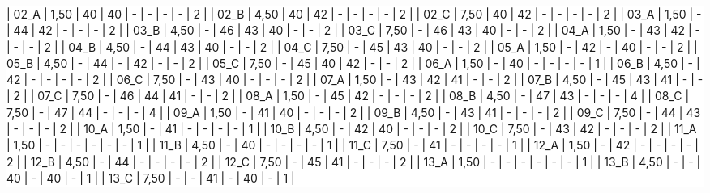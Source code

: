 | 02_A | 1,50   | 40              | 40              | -               | -               | -               | -             | 2         |
| 02_B | 4,50   | 40              | 42              | -               | -               | -               | -             | 2         |
| 02_C | 7,50   | 40              | 42              | -               | -               | -               | -             | 2         |
| 03_A | 1,50   | -               | 44              | 42              | -               | -               | -             | 2         |
| 03_B | 4,50   | -               | 46              | 43              | 40              | -               | -             | 2         |
| 03_C | 7,50   | -               | 46              | 43              | 40              | -               | -             | 2         |
| 04_A | 1,50   | -               | 43              | 42              | -               | -               | -             | 2         |
| 04_B | 4,50   | -               | 44              | 43              | 40              | -               | -             | 2         |
| 04_C | 7,50   | -               | 45              | 43              | 40              | -               | -             | 2         |
| 05_A | 1,50   | -               | 42              | -               | 40              | -               | -             | 2         |
| 05_B | 4,50   | -               | 44              | -               | 42              | -               | -             | 2         |
| 05_C | 7,50   | -               | 45              | 40              | 42              | -               | -             | 2         |
| 06_A | 1,50   | -               | 40              | -               | -               | -               | -             | 1         |
| 06_B | 4,50   | -               | 42              | -               | -               | -               | -             | 2         |
| 06_C | 7,50   | -               | 43              | 40              | -               | -               | -             | 2         |
| 07_A | 1,50   | -               | 43              | 42              | 41              | -               | -             | 2         |
| 07_B | 4,50   | -               | 45              | 43              | 41              | -               | -             | 2         |
| 07_C | 7,50   | -               | 46              | 44              | 41              | -               | -             | 2         |
| 08_A | 1,50   | -               | 45              | 42              | -               | -               | -             | 2         |
| 08_B | 4,50   | -               | 47              | 43              | -               | -               | -             | 4         |
| 08_C | 7,50   | -               | 47              | 44              | -               | -               | -             | 4         |
| 09_A | 1,50   | -               | 41              | 40              | -               | -               | -             | 2         |
| 09_B | 4,50   | -               | 43              | 41              | -               | -               | -             | 2         |
| 09_C | 7,50   | -               | 44              | 43              | -               | -               | -             | 2         |
| 10_A | 1,50   | -               | 41              | -               | -               | -               | -             | 1         |
| 10_B | 4,50   | -               | 42              | 40              | -               | -               | -             | 2         |
| 10_C | 7,50   | -               | 43              | 42              | -               | -               | -             | 2         |
| 11_A | 1,50   | -               | -               | -               | -               | -               | -             | 1         |
| 11_B | 4,50   | -               | 40              | -               | -               | -               | -             | 1         |
| 11_C | 7,50   | -               | 41              | -               | -               | -               | -             | 1         |
| 12_A | 1,50   | -               | 42              | -               | -               | -               | -             | 2         |
| 12_B | 4,50   | -               | 44              | -               | -               | -               | -             | 2         |
| 12_C | 7,50   | -               | 45              | 41              | -               | -               | -             | 2         |
| 13_A | 1,50   | -               | -               | -               | -               | -               | -             | 1         |
| 13_B | 4,50   | -               | -               | 40              | -               | 40              | -             | 1         |
| 13_C | 7,50   | -               | -               | 41              | -               | 40              | -             | 1         |
